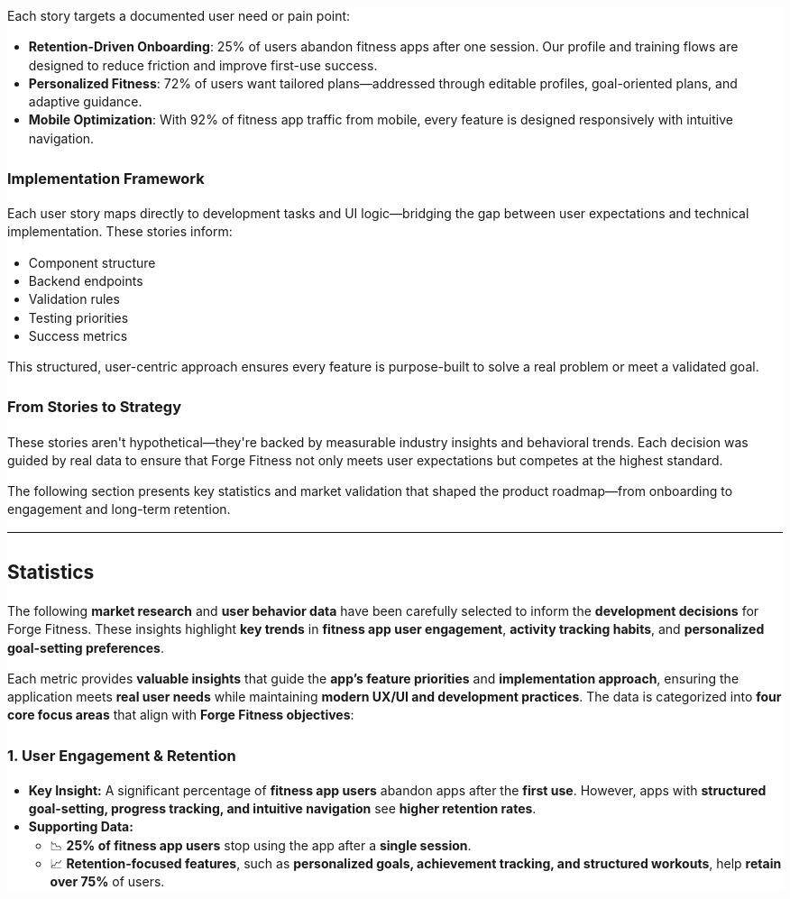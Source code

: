 Each story targets a documented user need or pain point:

- **Retention-Driven Onboarding**: 25% of users abandon fitness apps after one session. Our profile and training flows are designed to reduce friction and improve first-use success.
- **Personalized Fitness**: 72% of users want tailored plans—addressed through editable profiles, goal-oriented plans, and adaptive guidance.
- **Mobile Optimization**: With 92% of fitness app traffic from mobile, every feature is designed responsively with intuitive navigation.

### Implementation Framework

Each user story maps directly to development tasks and UI logic—bridging the gap between user expectations and technical implementation. These stories inform:

- Component structure
- Backend endpoints
- Validation rules
- Testing priorities
- Success metrics

This structured, user-centric approach ensures every feature is purpose-built to solve a real problem or meet a validated goal.

### From Stories to Strategy

These stories aren't hypothetical—they're backed by measurable industry insights and behavioral trends. Each decision was guided by real data to ensure that Forge Fitness not only meets user expectations but competes at the highest standard.

The following section presents key statistics and market validation that shaped the product roadmap—from onboarding to engagement and long-term retention.

---

## Statistics  

The following **market research** and **user behavior data** have been carefully selected to inform the **development decisions** for Forge Fitness. These insights highlight **key trends** in **fitness app user engagement**, **activity tracking habits**, and **personalized goal-setting preferences**.  

Each metric provides **valuable insights** that guide the **app’s feature priorities** and **implementation approach**, ensuring the application meets **real user needs** while maintaining **modern UX/UI and development practices**. The data is categorized into **four core focus areas** that align with **Forge Fitness objectives**:  

### **1. User Engagement & Retention**   
- **Key Insight:** A significant percentage of **fitness app users** abandon apps after the **first use**. However, apps with **structured goal-setting, progress tracking, and intuitive navigation** see **higher retention rates**.  
- **Supporting Data:**  
  - 📉 **25% of fitness app users** stop using the app after a **single session**.  
  - 📈 **Retention-focused features**, such as **personalized goals, achievement tracking, and structured workouts**, help **retain over 75%** of users.  

